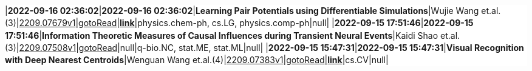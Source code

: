 |**2022-09-16 02:36:02**|**2022-09-16 02:36:02**|**Learning Pair Potentials using Differentiable Simulations**|Wujie Wang et.al.(3)|[2209.07679v1](http://arxiv.org/abs/2209.07679v1)|[gotoRead](http://arxiv.org/pdf/2209.07679v1)|**[link](https://github.com/torchmd/mdgrad)**|physics.chem-ph, cs.LG, physics.comp-ph|null|
|**2022-09-15 17:51:46**|**2022-09-15 17:51:46**|**Information Theoretic Measures of Causal Influences during Transient   Neural Events**|Kaidi Shao et.al.(3)|[2209.07508v1](http://arxiv.org/abs/2209.07508v1)|[gotoRead](http://arxiv.org/pdf/2209.07508v1)|null|q-bio.NC, stat.ME, stat.ML|null|
|**2022-09-15 15:47:31**|**2022-09-15 15:47:31**|**Visual Recognition with Deep Nearest Centroids**|Wenguan Wang et.al.(4)|[2209.07383v1](http://arxiv.org/abs/2209.07383v1)|[gotoRead](http://arxiv.org/pdf/2209.07383v1)|**[link](https://github.com/chenghan111/dnc)**|cs.CV|null|
